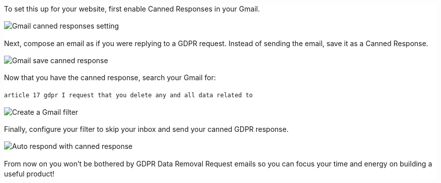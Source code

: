 To set this up for your website, first enable Canned Responses in your Gmail.

<img src="https://wakatime.com/static/img/blog/35-gdpr-canned-response-1.png" class="img-thumbnail" alt="Gmail canned responses setting" style="width:80%" />

Next, compose an email as if you were replying to a GDPR request.
Instead of sending the email, save it as a Canned Response.

<img src="https://wakatime.com/static/img/blog/35-gdpr-canned-response-2.png" class="img-thumbnail" alt="Gmail save canned response" style="width:80%" />

Now that you have the canned response, search your Gmail for:

`article 17 gdpr I request that you delete any and all data related to`

<img src="https://wakatime.com/static/img/blog/35-gdpr-filter-step-1.png" class="img-thumbnail" alt="Create a Gmail filter" style="width:80%" />

Finally, configure your filter to skip your inbox and send your canned GDPR response.

<img src="https://wakatime.com/static/img/blog/35-gdpr-filter-step-2.png" class="img-thumbnail" alt="Auto respond with canned response" style="width:80%" />

From now on you won’t be bothered by GDPR Data Removal Request emails so you can focus your time and energy on building a useful product!


[wakatime]: https://wakatime.com
